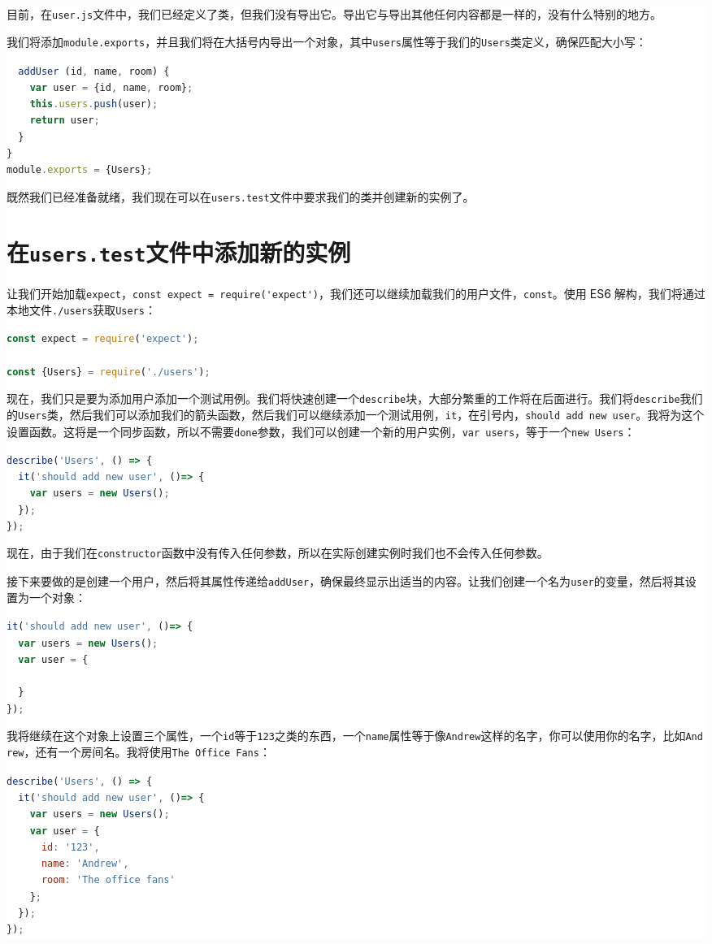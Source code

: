 目前，在`user.js`文件中，我们已经定义了类，但我们没有导出它。导出它与导出其他任何内容都是一样的，没有什么特别的地方。

我们将添加`module.exports`，并且我们将在大括号内导出一个对象，其中`users`属性等于我们的`Users`类定义，确保匹配大小写：

```js
  addUser (id, name, room) {
    var user = {id, name, room};
    this.users.push(user);
    return user;
  }
}
module.exports = {Users};
```

既然我们已经准备就绪，我们现在可以在`users.test`文件中要求我们的类并创建新的实例了。

# 在`users.test`文件中添加新的实例

让我们开始加载`expect`，`const expect = require('expect')`，我们还可以继续加载我们的用户文件，`const`。使用 ES6 解构，我们将通过本地文件`./users`获取`Users`：

```js
const expect = require('expect'); 

const {Users} = require('./users'); 
```

现在，我们只是要为添加用户添加一个测试用例。我们将快速创建一个`describe`块，大部分繁重的工作将在后面进行。我们将`describe`我们的`Users`类，然后我们可以添加我们的箭头函数，然后我们可以继续添加一个测试用例，`it`，在引号内，`should add new user`。我将为这个设置函数。这将是一个同步函数，所以不需要`done`参数，我们可以创建一个新的用户实例，`var users`，等于一个`new Users`：

```js
describe('Users', () => {
  it('should add new user', ()=> {
    var users = new Users();
  });
});
```

现在，由于我们在`constructor`函数中没有传入任何参数，所以在实际创建实例时我们也不会传入任何参数。

接下来要做的是创建一个用户，然后将其属性传递给`addUser`，确保最终显示出适当的内容。让我们创建一个名为`user`的变量，然后将其设置为一个对象：

```js
it('should add new user', ()=> {
  var users = new Users();
  var user = {

  }
});
```

我将继续在这个对象上设置三个属性，一个`id`等于`123`之类的东西，一个`name`属性等于像`Andrew`这样的名字，你可以使用你的名字，比如`Andrew`，还有一个房间名。我将使用`The Office Fans`：

```js
describe('Users', () => {
  it('should add new user', ()=> {
    var users = new Users();
    var user = {
      id: '123',
      name: 'Andrew', 
      room: 'The office fans'
    };
  });
});
```
